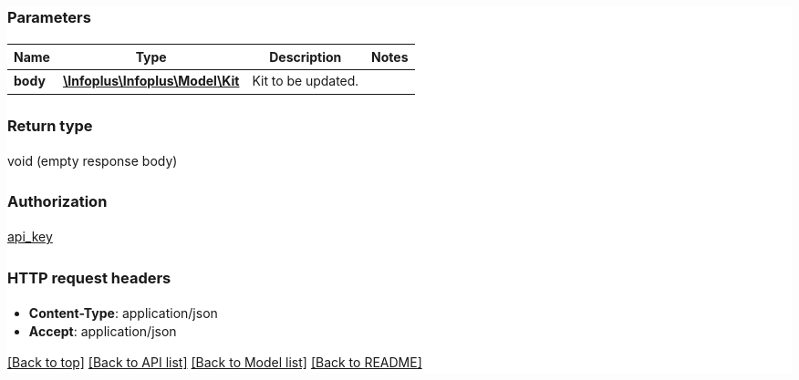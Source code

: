 ### Parameters

Name | Type | Description  | Notes
------------- | ------------- | ------------- | -------------
 **body** | [**\Infoplus\Infoplus\Model\Kit**](../Model/Kit.md)| Kit to be updated. |

### Return type

void (empty response body)

### Authorization

[api_key](../../README.md#api_key)

### HTTP request headers

 - **Content-Type**: application/json
 - **Accept**: application/json

[[Back to top]](#) [[Back to API list]](../../README.md#documentation-for-api-endpoints) [[Back to Model list]](../../README.md#documentation-for-models) [[Back to README]](../../README.md)

